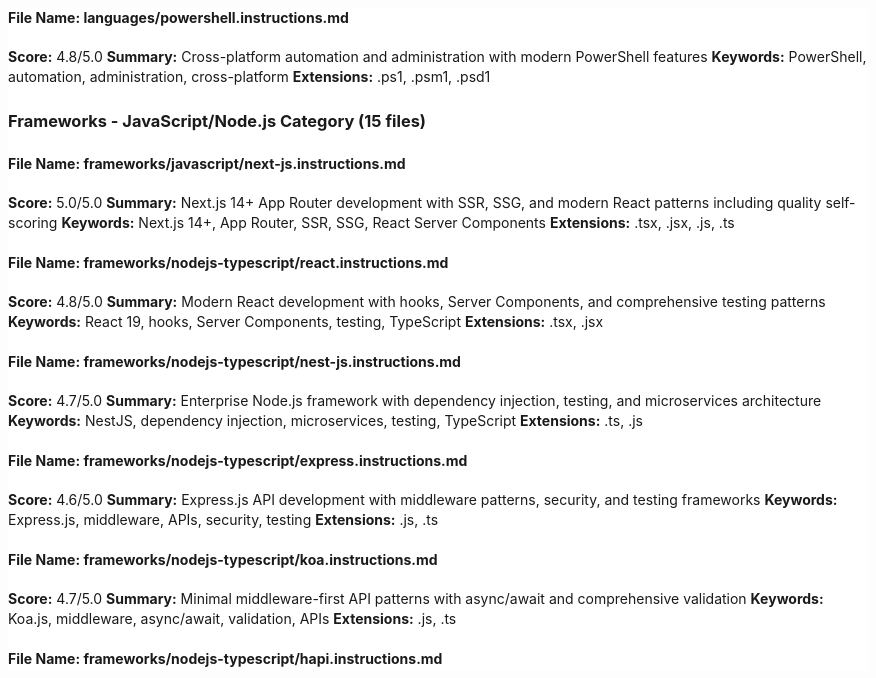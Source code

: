 #### **File Name:** languages/powershell.instructions.md

**Score:** 4.8/5.0
**Summary:** Cross-platform automation and administration with modern PowerShell features
**Keywords:** PowerShell, automation, administration, cross-platform
**Extensions:** .ps1, .psm1, .psd1

### **Frameworks - JavaScript/Node.js Category** (15 files)

#### **File Name:** frameworks/javascript/next-js.instructions.md

**Score:** 5.0/5.0
**Summary:** Next.js 14+ App Router development with SSR, SSG, and modern React patterns including quality self-scoring
**Keywords:** Next.js 14+, App Router, SSR, SSG, React Server Components
**Extensions:** .tsx, .jsx, .js, .ts

#### **File Name:** frameworks/nodejs-typescript/react.instructions.md

**Score:** 4.8/5.0
**Summary:** Modern React development with hooks, Server Components, and comprehensive testing patterns
**Keywords:** React 19, hooks, Server Components, testing, TypeScript
**Extensions:** .tsx, .jsx

#### **File Name:** frameworks/nodejs-typescript/nest-js.instructions.md

**Score:** 4.7/5.0
**Summary:** Enterprise Node.js framework with dependency injection, testing, and microservices architecture
**Keywords:** NestJS, dependency injection, microservices, testing, TypeScript
**Extensions:** .ts, .js

#### **File Name:** frameworks/nodejs-typescript/express.instructions.md

**Score:** 4.6/5.0
**Summary:** Express.js API development with middleware patterns, security, and testing frameworks
**Keywords:** Express.js, middleware, APIs, security, testing
**Extensions:** .js, .ts

#### **File Name:** frameworks/nodejs-typescript/koa.instructions.md

**Score:** 4.7/5.0
**Summary:** Minimal middleware-first API patterns with async/await and comprehensive validation
**Keywords:** Koa.js, middleware, async/await, validation, APIs
**Extensions:** .js, .ts

#### **File Name:** frameworks/nodejs-typescript/hapi.instructions.md
